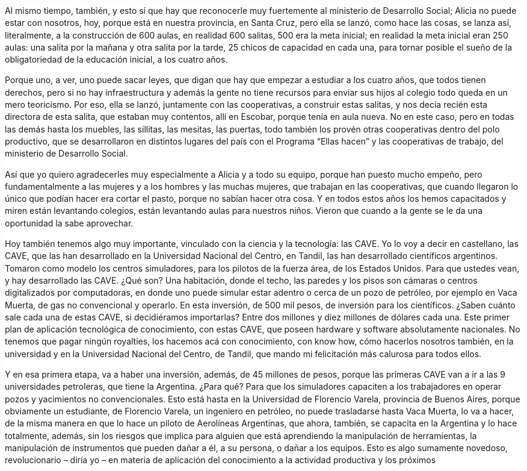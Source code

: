 Al mismo tiempo, también, y esto sí que hay que reconocerle muy
fuertemente al ministerio de Desarrollo Social; Alicia no puede estar
con nosotros, hoy, porque está en nuestra provincia, en Santa Cruz, pero
ella se lanzó, como hace las cosas, se lanza así, literalmente, a la
construcción de 600 aulas, en realidad 600 salitas, 500 era la meta
inicial; en realidad la meta inicial eran 250 aulas: una salita por la
mañana y otra salita por la tarde, 25 chicos de capacidad en cada una,
para tornar posible el sueño de la obligatoriedad de la educación
inicial, a los cuatro años.

Porque uno, a ver, uno puede sacar leyes, que digan que hay que empezar
a estudiar a los cuatro años, que todos tienen derechos, pero si no hay
infraestructura y además la gente no tiene recursos para enviar sus
hijos al colegio todo queda en un mero teoricismo. Por eso, ella se
lanzó, juntamente con las cooperativas, a construir estas salitas, y nos
decía recién esta directora de esta salita, que estaban muy contentos,
allí en Escobar, porque tenía en aula nueva. No en este caso, pero en
todas las demás hasta los muebles, las sillitas, las mesitas, las
puertas, todo también los provén otras cooperativas dentro del polo
productivo, que se desarrollaron en distintos lugares del país con el
Programa “Ellas hacen” y las cooperativas de trabajo, del ministerio de
Desarrollo Social.

Así que yo quiero agradecerles muy especialmente a Alicia y a todo su
equipo, porque han puesto mucho empeño, pero fundamentalmente a las
mujeres y a los hombres y las muchas mujeres, que trabajan en las
cooperativas, que cuando llegaron lo único que podían hacer era cortar
el pasto, porque no sabían hacer otra cosa. Y en todos estos años los
hemos capacitados y miren están levantando colegios, están levantando
aulas para nuestros niños. Vieron que cuando a la gente se le da una
oportunidad la sabe aprovechar.

Hoy también tenemos algo muy importante, vinculado con la ciencia y la
tecnología: las CAVE. Yo lo voy a decir en castellano, las CAVE, que las
han desarrollado en la Universidad Nacional del Centro, en Tandil, las
han desarrollado científicos argentinos. Tomaron como modelo los centros
simuladores, para los pilotos de la fuerza área, de los Estados Unidos.
Para que ustedes vean, y hay desarrollado las CAVE. ¿Qué son? Una
habitación, donde el techo, las paredes y los pisos son cámaras o
centros digitalizados por computadoras, en donde uno puede simular estar
adentro o cerca de un pozo de petróleo, por ejemplo en Vaca Muerta, de
gas no convencional y operarlo. En esta inversión, de 500 mil pesos, de
inversión para los científicos. ¿Saben cuánto sale cada una de estas
CAVE, si decidiéramos importarlas? Entre dos millones y diez millones de
dólares cada una. Este primer plan de aplicación tecnológica de
conocimiento, con estas CAVE, que poseen hardware y software
absolutamente nacionales. No tenemos que pagar ningún royalties, los
hacemos acá con conocimiento, con know how, cómo hacerlos nosotros
también, en la universidad y en la Universidad Nacional del Centro, de
Tandil, que mando mi felicitación más calurosa para todos ellos.

Y en esa primera etapa, va a haber una inversión, además, de 45 millones
de pesos, porque las primeras CAVE van a ir a las 9 universidades
petroleras, que tiene la Argentina. ¿Para qué? Para que los simuladores
capaciten a los trabajadores en operar pozos y yacimientos no
convencionales. Esto está hasta en la Universidad de Florencio Varela,
provincia de Buenos Aires, porque obviamente un estudiante, de Florencio
Varela, un ingeniero en petróleo, no puede trasladarse hasta Vaca
Muerta, lo va a hacer, de la misma manera en que lo hace un piloto de
Aerolíneas Argentinas, que ahora, también, se capacita en la Argentina y
lo hace totalmente, además, sin los riesgos que implica para alguien que
está aprendiendo la manipulación de herramientas, la manipulación de
instrumentos que pueden dañar a él, a su persona, o dañar a los equipos.
Esto es algo sumamente novedoso, revolucionario – diría yo – en materia
de aplicación del conocimiento a la actividad productiva y los próximos